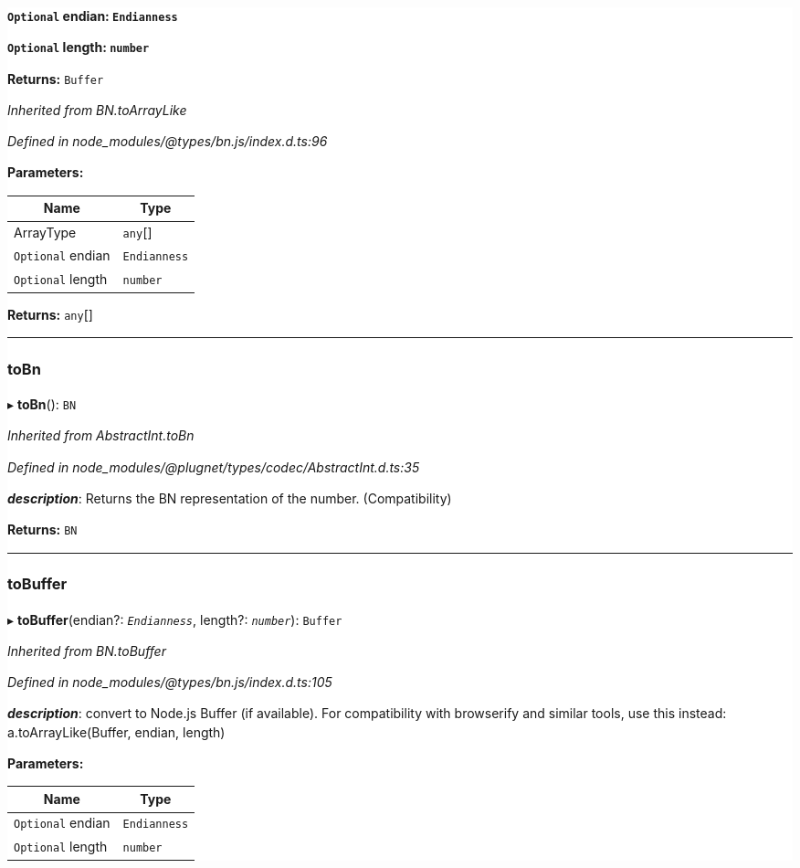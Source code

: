 **`Optional` endian: `Endianness`**

**`Optional` length: `number`**

**Returns:** `Buffer`

*Inherited from BN.toArrayLike*

*Defined in node_modules/@types/bn.js/index.d.ts:96*

**Parameters:**

| Name | Type |
| ------ | ------ |
| ArrayType | `any`[] |
| `Optional` endian | `Endianness` |
| `Optional` length | `number` |

**Returns:** `any`[]

___
<a id="tobn"></a>

###  toBn

▸ **toBn**(): `BN`

*Inherited from AbstractInt.toBn*

*Defined in node_modules/@plugnet/types/codec/AbstractInt.d.ts:35*

*__description__*: Returns the BN representation of the number. (Compatibility)

**Returns:** `BN`

___
<a id="tobuffer"></a>

###  toBuffer

▸ **toBuffer**(endian?: *`Endianness`*, length?: *`number`*): `Buffer`

*Inherited from BN.toBuffer*

*Defined in node_modules/@types/bn.js/index.d.ts:105*

*__description__*: convert to Node.js Buffer (if available). For compatibility with browserify and similar tools, use this instead: a.toArrayLike(Buffer, endian, length)

**Parameters:**

| Name | Type |
| ------ | ------ |
| `Optional` endian | `Endianness` |
| `Optional` length | `number` |
